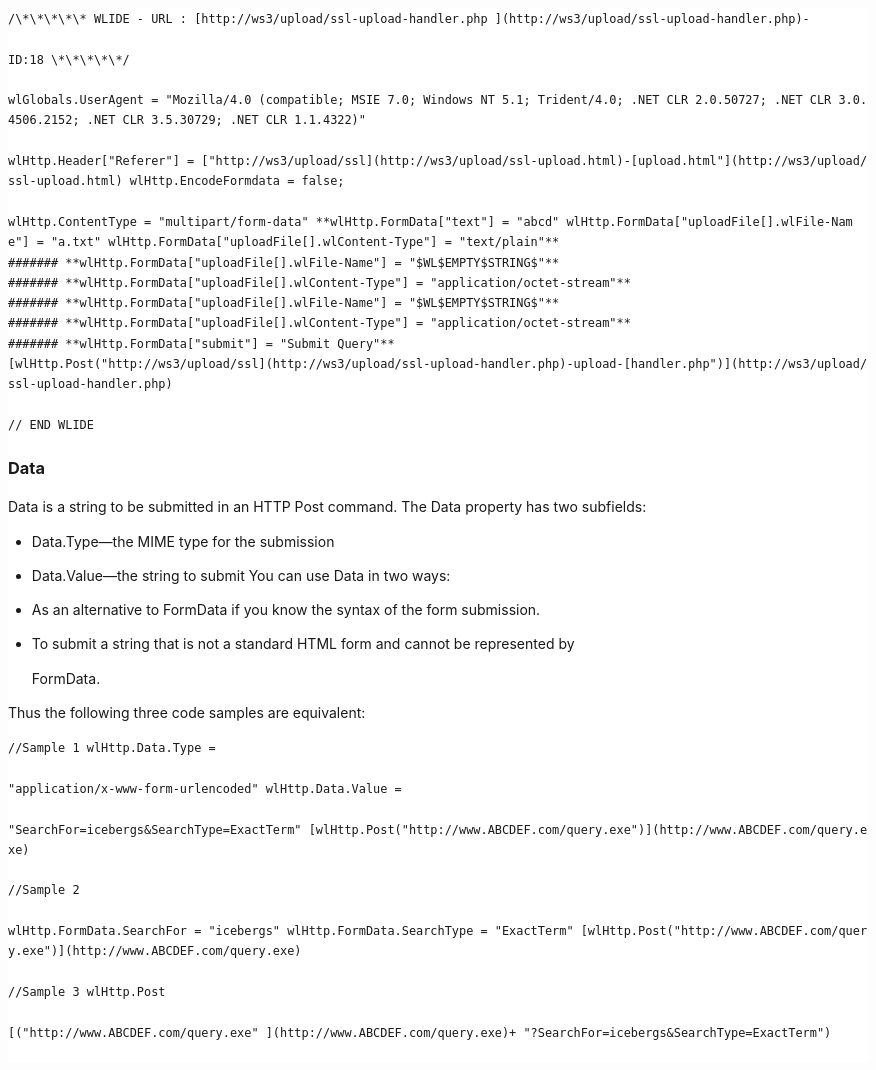 ```
/\*\*\*\*\* WLIDE - URL : [http://ws3/upload/ssl-upload-handler.php ](http://ws3/upload/ssl-upload-handler.php)-

ID:18 \*\*\*\*\*/

wlGlobals.UserAgent = "Mozilla/4.0 (compatible; MSIE 7.0; Windows NT 5.1; Trident/4.0; .NET CLR 2.0.50727; .NET CLR 3.0.4506.2152; .NET CLR 3.5.30729; .NET CLR 1.1.4322)"

wlHttp.Header["Referer"] = ["http://ws3/upload/ssl](http://ws3/upload/ssl-upload.html)-[upload.html"](http://ws3/upload/ssl-upload.html) wlHttp.EncodeFormdata = false;

wlHttp.ContentType = "multipart/form-data" **wlHttp.FormData["text"] = "abcd" wlHttp.FormData["uploadFile[].wlFile-Name"] = "a.txt" wlHttp.FormData["uploadFile[].wlContent-Type"] = "text/plain"**
####### **wlHttp.FormData["uploadFile[].wlFile-Name"] = "$WL$EMPTY$STRING$"**
####### **wlHttp.FormData["uploadFile[].wlContent-Type"] = "application/octet-stream"**
####### **wlHttp.FormData["uploadFile[].wlFile-Name"] = "$WL$EMPTY$STRING$"**
####### **wlHttp.FormData["uploadFile[].wlContent-Type"] = "application/octet-stream"**
####### **wlHttp.FormData["submit"] = "Submit Query"**
[wlHttp.Post("http://ws3/upload/ssl](http://ws3/upload/ssl-upload-handler.php)-upload-[handler.php")](http://ws3/upload/ssl-upload-handler.php)

// END WLIDE
```



### Data
Data is a string to be submitted in an HTTP Post command. The Data property has two subfields:

- Data.Type—the MIME type for the submission
- Data.Value—the string to submit You can use Data in two ways:
- As an alternative to FormData if you know the syntax of the form submission.
- To submit a string that is not a standard HTML form and cannot be represented by

  FormData.

Thus the following three code samples are equivalent:

```
//Sample 1 wlHttp.Data.Type =

"application/x-www-form-urlencoded" wlHttp.Data.Value =

"SearchFor=icebergs&SearchType=ExactTerm" [wlHttp.Post("http://www.ABCDEF.com/query.exe")](http://www.ABCDEF.com/query.exe)

//Sample 2

wlHttp.FormData.SearchFor = "icebergs" wlHttp.FormData.SearchType = "ExactTerm" [wlHttp.Post("http://www.ABCDEF.com/query.exe")](http://www.ABCDEF.com/query.exe)

//Sample 3 wlHttp.Post

[("http://www.ABCDEF.com/query.exe" ](http://www.ABCDEF.com/query.exe)+ "?SearchFor=icebergs&SearchType=ExactTerm")


```
